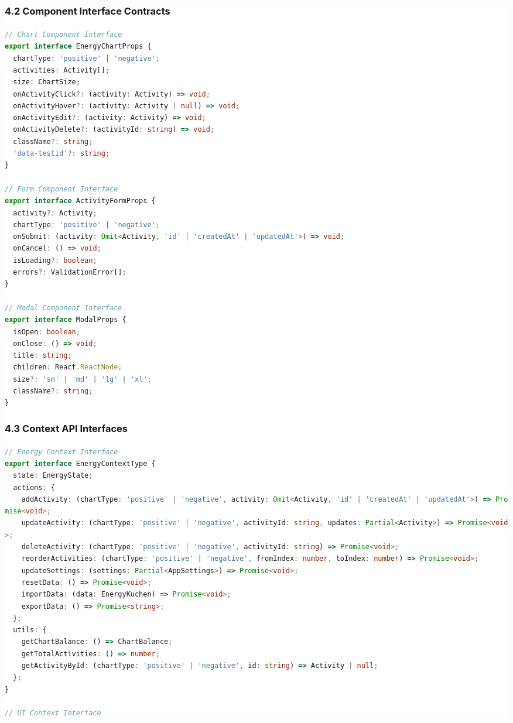 ### 4.2 Component Interface Contracts

```typescript
// Chart Component Interface
export interface EnergyChartProps {
  chartType: 'positive' | 'negative';
  activities: Activity[];
  size: ChartSize;
  onActivityClick?: (activity: Activity) => void;
  onActivityHover?: (activity: Activity | null) => void;
  onActivityEdit?: (activity: Activity) => void;
  onActivityDelete?: (activityId: string) => void;
  className?: string;
  'data-testid'?: string;
}

// Form Component Interface
export interface ActivityFormProps {
  activity?: Activity;
  chartType: 'positive' | 'negative';
  onSubmit: (activity: Omit<Activity, 'id' | 'createdAt' | 'updatedAt'>) => void;
  onCancel: () => void;
  isLoading?: boolean;
  errors?: ValidationError[];
}

// Modal Component Interface
export interface ModalProps {
  isOpen: boolean;
  onClose: () => void;
  title: string;
  children: React.ReactNode;
  size?: 'sm' | 'md' | 'lg' | 'xl';
  className?: string;
}
```

### 4.3 Context API Interfaces

```typescript
// Energy Context Interface
export interface EnergyContextType {
  state: EnergyState;
  actions: {
    addActivity: (chartType: 'positive' | 'negative', activity: Omit<Activity, 'id' | 'createdAt' | 'updatedAt'>) => Promise<void>;
    updateActivity: (chartType: 'positive' | 'negative', activityId: string, updates: Partial<Activity>) => Promise<void>;
    deleteActivity: (chartType: 'positive' | 'negative', activityId: string) => Promise<void>;
    reorderActivities: (chartType: 'positive' | 'negative', fromIndex: number, toIndex: number) => Promise<void>;
    updateSettings: (settings: Partial<AppSettings>) => Promise<void>;
    resetData: () => Promise<void>;
    importData: (data: EnergyKuchen) => Promise<void>;
    exportData: () => Promise<string>;
  };
  utils: {
    getChartBalance: () => ChartBalance;
    getTotalActivities: () => number;
    getActivityById: (chartType: 'positive' | 'negative', id: string) => Activity | null;
  };
}

// UI Context Interface
```